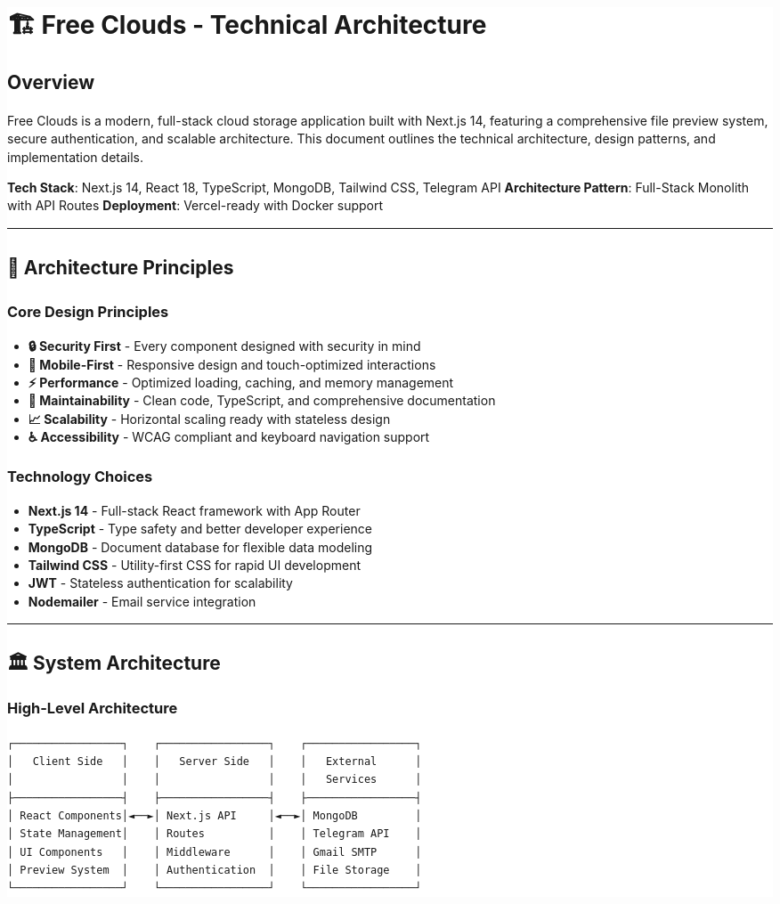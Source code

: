 # 🏗️ Free Clouds - Technical Architecture

## Overview

Free Clouds is a modern, full-stack cloud storage application built with Next.js 14, featuring a comprehensive file preview system, secure authentication, and scalable architecture. This document outlines the technical architecture, design patterns, and implementation details.

**Tech Stack**: Next.js 14, React 18, TypeScript, MongoDB, Tailwind CSS, Telegram API
**Architecture Pattern**: Full-Stack Monolith with API Routes
**Deployment**: Vercel-ready with Docker support

---

## 🎯 Architecture Principles

### Core Design Principles
- **🔒 Security First** - Every component designed with security in mind
- **📱 Mobile-First** - Responsive design and touch-optimized interactions
- **⚡ Performance** - Optimized loading, caching, and memory management
- **🔧 Maintainability** - Clean code, TypeScript, and comprehensive documentation
- **📈 Scalability** - Horizontal scaling ready with stateless design
- **♿ Accessibility** - WCAG compliant and keyboard navigation support

### Technology Choices
- **Next.js 14** - Full-stack React framework with App Router
- **TypeScript** - Type safety and better developer experience
- **MongoDB** - Document database for flexible data modeling
- **Tailwind CSS** - Utility-first CSS for rapid UI development
- **JWT** - Stateless authentication for scalability
- **Nodemailer** - Email service integration

---

## 🏛️ System Architecture

### High-Level Architecture

```
┌─────────────────┐    ┌─────────────────┐    ┌─────────────────┐
│   Client Side   │    │   Server Side   │    │   External      │
│                 │    │                 │    │   Services      │
├─────────────────┤    ├─────────────────┤    ├─────────────────┤
│ React Components│◄──►│ Next.js API     │◄──►│ MongoDB         │
│ State Management│    │ Routes          │    │ Telegram API    │
│ UI Components   │    │ Middleware      │    │ Gmail SMTP      │
│ Preview System  │    │ Authentication  │    │ File Storage    │
└─────────────────┘    └─────────────────┘    └─────────────────┘
```
